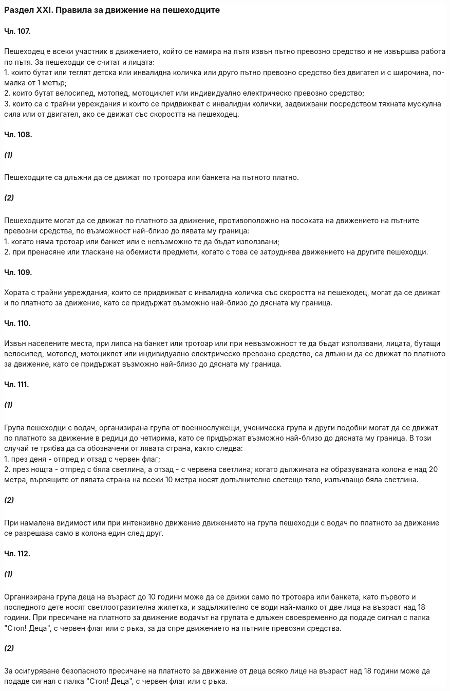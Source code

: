 ### Раздел XXI. Правила за движение на пешеходците

#### Чл. 107.  
Пешеходец е всеки участник в движението, който се намира на пътя извън пътно превозно средство и не извършва работа по пътя. За пешеходци се считат и лицата:  
    1. които бутат или теглят детска или инвалидна количка или друго пътно превозно средство без двигател и с широчина, по-малка от 1 метър;  
    2. които бутат велосипед, мотопед, мотоциклет или индивидуално електрическо превозно средство;  
    3. които са с трайни увреждания и които се придвижват с инвалидни колички, задвижвани посредством тяхната мускулна сила или от двигател, ако се движат със скоростта на пешеходец.

#### Чл. 108.  
##### (1)  
Пешеходците са длъжни да се движат по тротоара или банкета на пътното платно.  
##### (2)  
Пешеходците могат да се движат по платното за движение, противоположно на посоката на движението на пътните превозни средства, по възможност най-близо до лявата му граница:  
    1. когато няма тротоар или банкет или е невъзможно те да бъдат използвани;  
    2. при пренасяне или тласкане на обемисти предмети, когато с това се затруднява движението на другите пешеходци.

#### Чл. 109.  
Хората с трайни увреждания, които се придвижват с инвалидна количка със скоростта на пешеходец, могат да се движат и по платното за движение, като се придържат възможно най-близо до дясната му граница.

#### Чл. 110.  
Извън населените места, при липса на банкет или тротоар или при невъзможност те да бъдат използвани, лицата, бутащи велосипед, мотопед, мотоциклет или индивидуално електрическо превозно средство, са длъжни да се движат по платното за движение, като се придържат възможно най-близо до дясната му граница.

#### Чл. 111.  
##### (1)  
Група пешеходци с водач, организирана група от военнослужещи, ученическа група и други подобни могат да се движат по платното за движение в редици до четирима, като се придържат възможно най-близо до дясната му граница. В този случай те трябва да са обозначени от лявата страна, както следва:  
    1. през деня - отпред и отзад с червен флаг;  
    2. през нощта - отпред с бяла светлина, а отзад - с червена светлина; когато дължината на образуваната колона е над 20 метра, вървящите от лявата страна на всеки 10 метра носят допълнително светещо тяло, излъчващо бяла светлина.  
##### (2)  
При намалена видимост или при интензивно движение движението на група пешеходци с водач по платното за движение се разрешава само в колона един след друг.

#### Чл. 112.  
##### (1)  
Организирана група деца на възраст до 10 години може да се движи само по тротоара или банкета, като първото и последното дете носят светлоотразителна жилетка, и задължително се води най-малко от две лица на възраст над 18 години. При пресичане на платното за движение водачът на групата е длъжен своевременно да подаде сигнал с палка "Стоп! Деца", с червен флаг или с ръка, за да спре движението на пътните превозни средства.  
##### (2)  
За осигуряване безопасното пресичане на платното за движение от деца всяко лице на възраст над 18 години може да подаде сигнал с палка "Стоп! Деца", с червен флаг или с ръка.
